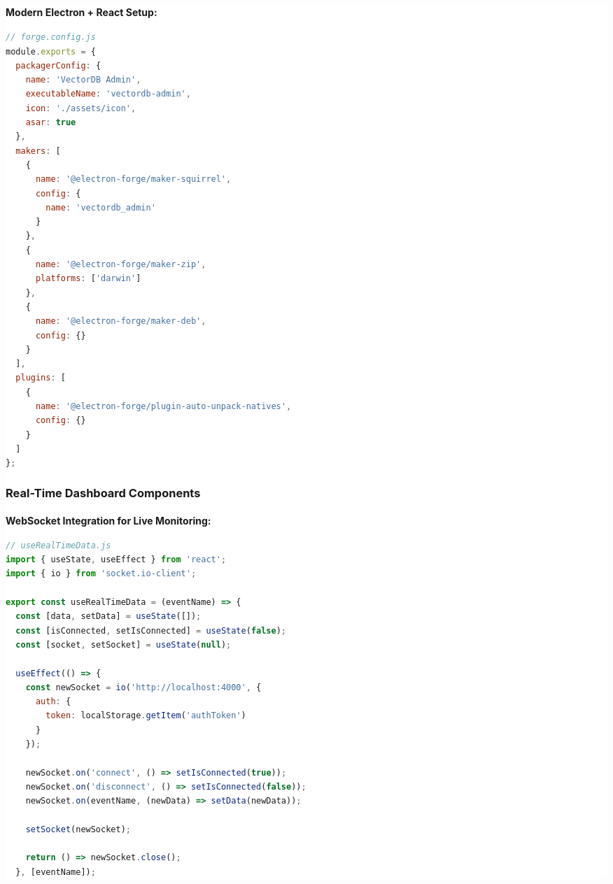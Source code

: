 **Modern Electron + React Setup:**
```javascript
// forge.config.js
module.exports = {
  packagerConfig: {
    name: 'VectorDB Admin',
    executableName: 'vectordb-admin',
    icon: './assets/icon',
    asar: true
  },
  makers: [
    {
      name: '@electron-forge/maker-squirrel',
      config: {
        name: 'vectordb_admin'
      }
    },
    {
      name: '@electron-forge/maker-zip',
      platforms: ['darwin']
    },
    {
      name: '@electron-forge/maker-deb',
      config: {}
    }
  ],
  plugins: [
    {
      name: '@electron-forge/plugin-auto-unpack-natives',
      config: {}
    }
  ]
};
```

### Real-Time Dashboard Components

**WebSocket Integration for Live Monitoring:**
```javascript
// useRealTimeData.js
import { useState, useEffect } from 'react';
import { io } from 'socket.io-client';

export const useRealTimeData = (eventName) => {
  const [data, setData] = useState([]);
  const [isConnected, setIsConnected] = useState(false);
  const [socket, setSocket] = useState(null);

  useEffect(() => {
    const newSocket = io('http://localhost:4000', {
      auth: {
        token: localStorage.getItem('authToken')
      }
    });

    newSocket.on('connect', () => setIsConnected(true));
    newSocket.on('disconnect', () => setIsConnected(false));
    newSocket.on(eventName, (newData) => setData(newData));

    setSocket(newSocket);

    return () => newSocket.close();
  }, [eventName]);

```